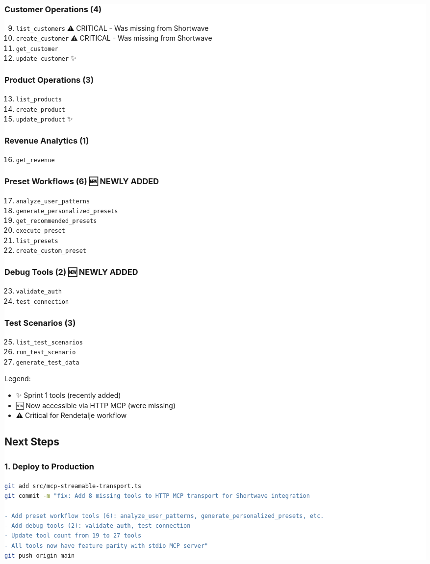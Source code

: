 ### Customer Operations (4)

9. `list_customers` ⚠️ CRITICAL - Was missing from Shortwave
10. `create_customer` ⚠️ CRITICAL - Was missing from Shortwave
11. `get_customer`
12. `update_customer` ✨

### Product Operations (3)

13. `list_products`
14. `create_product`
15. `update_product` ✨

### Revenue Analytics (1)

16. `get_revenue`

### Preset Workflows (6) 🆕 NEWLY ADDED

17. `analyze_user_patterns`
18. `generate_personalized_presets`
19. `get_recommended_presets`
20. `execute_preset`
21. `list_presets`
22. `create_custom_preset`

### Debug Tools (2) 🆕 NEWLY ADDED

23. `validate_auth`
24. `test_connection`

### Test Scenarios (3)

25. `list_test_scenarios`
26. `run_test_scenario`
27. `generate_test_data`

Legend:
- ✨ Sprint 1 tools (recently added)
- 🆕 Now accessible via HTTP MCP (were missing)
- ⚠️ Critical for Rendetalje workflow

## Next Steps

### 1. Deploy to Production

```bash
git add src/mcp-streamable-transport.ts
git commit -m "fix: Add 8 missing tools to HTTP MCP transport for Shortwave integration

- Add preset workflow tools (6): analyze_user_patterns, generate_personalized_presets, etc.
- Add debug tools (2): validate_auth, test_connection
- Update tool count from 19 to 27 tools
- All tools now have feature parity with stdio MCP server"
git push origin main
```
